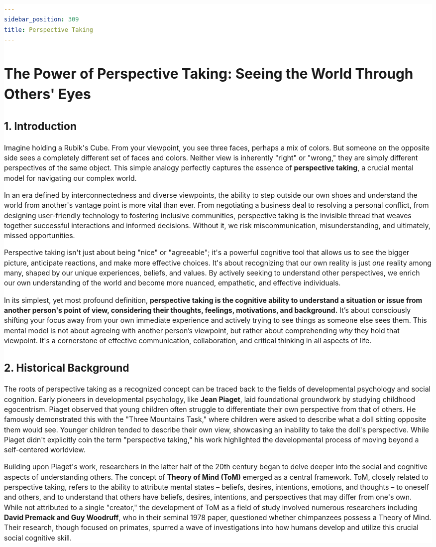 ```yaml
---
sidebar_position: 309
title: Perspective Taking
---
```


# The Power of Perspective Taking: Seeing the World Through Others' Eyes

## 1. Introduction

Imagine holding a Rubik's Cube. From your viewpoint, you see three faces, perhaps a mix of colors. But someone on the opposite side sees a completely different set of faces and colors. Neither view is inherently "right" or "wrong," they are simply different perspectives of the same object. This simple analogy perfectly captures the essence of **perspective taking**, a crucial mental model for navigating our complex world.

In an era defined by interconnectedness and diverse viewpoints, the ability to step outside our own shoes and understand the world from another's vantage point is more vital than ever. From negotiating a business deal to resolving a personal conflict, from designing user-friendly technology to fostering inclusive communities, perspective taking is the invisible thread that weaves together successful interactions and informed decisions. Without it, we risk miscommunication, misunderstanding, and ultimately, missed opportunities.

Perspective taking isn't just about being "nice" or "agreeable"; it's a powerful cognitive tool that allows us to see the bigger picture, anticipate reactions, and make more effective choices. It's about recognizing that our own reality is just *one* reality among many, shaped by our unique experiences, beliefs, and values.  By actively seeking to understand other perspectives, we enrich our own understanding of the world and become more nuanced, empathetic, and effective individuals.

In its simplest, yet most profound definition, **perspective taking is the cognitive ability to understand a situation or issue from another person's point of view, considering their thoughts, feelings, motivations, and background.** It’s about consciously shifting your focus away from your own immediate experience and actively trying to see things as someone else sees them. This mental model is not about agreeing with another person’s viewpoint, but rather about comprehending *why* they hold that viewpoint. It's a cornerstone of effective communication, collaboration, and critical thinking in all aspects of life.

## 2. Historical Background

The roots of perspective taking as a recognized concept can be traced back to the fields of developmental psychology and social cognition.  Early pioneers in developmental psychology, like **Jean Piaget**, laid foundational groundwork by studying childhood egocentrism. Piaget observed that young children often struggle to differentiate their own perspective from that of others.  He famously demonstrated this with the "Three Mountains Task," where children were asked to describe what a doll sitting opposite them would see. Younger children tended to describe their own view, showcasing an inability to take the doll's perspective. While Piaget didn't explicitly coin the term "perspective taking," his work highlighted the developmental process of moving beyond a self-centered worldview.

Building upon Piaget's work, researchers in the latter half of the 20th century began to delve deeper into the social and cognitive aspects of understanding others.  The concept of **Theory of Mind (ToM)** emerged as a central framework.  ToM, closely related to perspective taking, refers to the ability to attribute mental states – beliefs, desires, intentions, emotions, and thoughts – to oneself and others, and to understand that others have beliefs, desires, intentions, and perspectives that may differ from one's own.  While not attributed to a single "creator," the development of ToM as a field of study involved numerous researchers including **David Premack and Guy Woodruff**, who in their seminal 1978 paper, questioned whether chimpanzees possess a Theory of Mind. Their research, though focused on primates, spurred a wave of investigations into how humans develop and utilize this crucial social cognitive skill.
